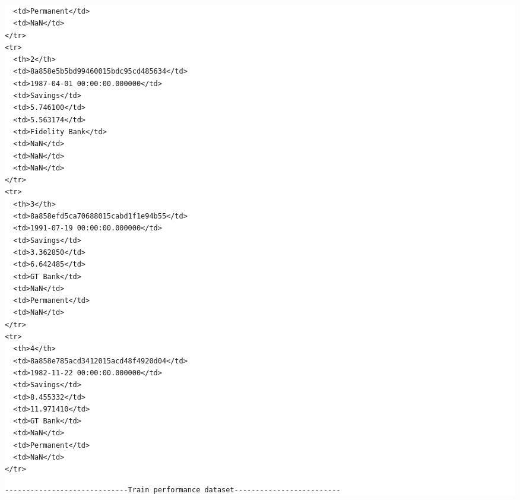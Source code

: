      <td>Permanent</td>
      <td>NaN</td>
    </tr>
    <tr>
      <th>2</th>
      <td>8a858e5b5bd99460015bdc95cd485634</td>
      <td>1987-04-01 00:00:00.000000</td>
      <td>Savings</td>
      <td>5.746100</td>
      <td>5.563174</td>
      <td>Fidelity Bank</td>
      <td>NaN</td>
      <td>NaN</td>
      <td>NaN</td>
    </tr>
    <tr>
      <th>3</th>
      <td>8a858efd5ca70688015cabd1f1e94b55</td>
      <td>1991-07-19 00:00:00.000000</td>
      <td>Savings</td>
      <td>3.362850</td>
      <td>6.642485</td>
      <td>GT Bank</td>
      <td>NaN</td>
      <td>Permanent</td>
      <td>NaN</td>
    </tr>
    <tr>
      <th>4</th>
      <td>8a858e785acd3412015acd48f4920d04</td>
      <td>1982-11-22 00:00:00.000000</td>
      <td>Savings</td>
      <td>8.455332</td>
      <td>11.971410</td>
      <td>GT Bank</td>
      <td>NaN</td>
      <td>Permanent</td>
      <td>NaN</td>
    </tr>
  </tbody>
</table>
</div>



    -----------------------------Train performance dataset-------------------------



<div>
<style scoped>
    .dataframe tbody tr th:only-of-type {
        vertical-align: middle;
    }
